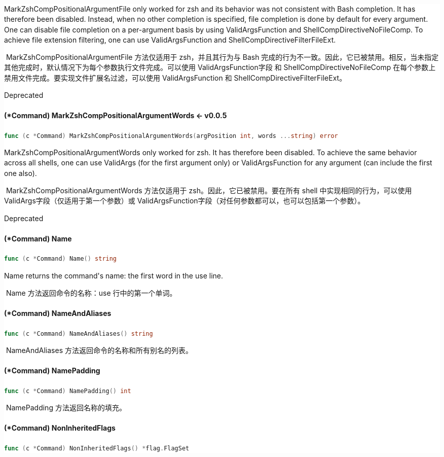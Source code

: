 MarkZshCompPositionalArgumentFile only worked for zsh and its behavior was not consistent with Bash completion. It has therefore been disabled. Instead, when no other completion is specified, file completion is done by default for every argument. One can disable file completion on a per-argument basis by using ValidArgsFunction and ShellCompDirectiveNoFileComp. To achieve file extension filtering, one can use ValidArgsFunction and ShellCompDirectiveFilterFileExt.

​	MarkZshCompPositionalArgumentFile 方法仅适用于 zsh，并且其行为与 Bash 完成的行为不一致。因此，它已被禁用。相反，当未指定其他完成时，默认情况下为每个参数执行文件完成。可以使用 ValidArgsFunction字段 和 ShellCompDirectiveNoFileComp 在每个参数上禁用文件完成。要实现文件扩展名过滤，可以使用 ValidArgsFunction 和 ShellCompDirectiveFilterFileExt。

Deprecated

#### (*Command) MarkZshCompPositionalArgumentWords  <- v0.0.5

``` go
func (c *Command) MarkZshCompPositionalArgumentWords(argPosition int, words ...string) error
```

MarkZshCompPositionalArgumentWords only worked for zsh. It has therefore been disabled. To achieve the same behavior across all shells, one can use ValidArgs (for the first argument only) or ValidArgsFunction for any argument (can include the first one also).

​	MarkZshCompPositionalArgumentWords 方法仅适用于 zsh。因此，它已被禁用。要在所有 shell 中实现相同的行为，可以使用 ValidArgs字段（仅适用于第一个参数）或 ValidArgsFunction字段（对任何参数都可以，也可以包括第一个参数）。

Deprecated

#### (*Command) Name 

``` go
func (c *Command) Name() string
```

Name returns the command's name: the first word in the use line.

​	Name 方法返回命令的名称：use 行中的第一个单词。

#### (*Command) NameAndAliases 

``` go
func (c *Command) NameAndAliases() string
```

​	NameAndAliases 方法返回命令的名称和所有别名的列表。

#### (*Command) NamePadding 

``` go
func (c *Command) NamePadding() int
```

​	NamePadding 方法返回名称的填充。

#### (*Command) NonInheritedFlags 

``` go
func (c *Command) NonInheritedFlags() *flag.FlagSet
```

